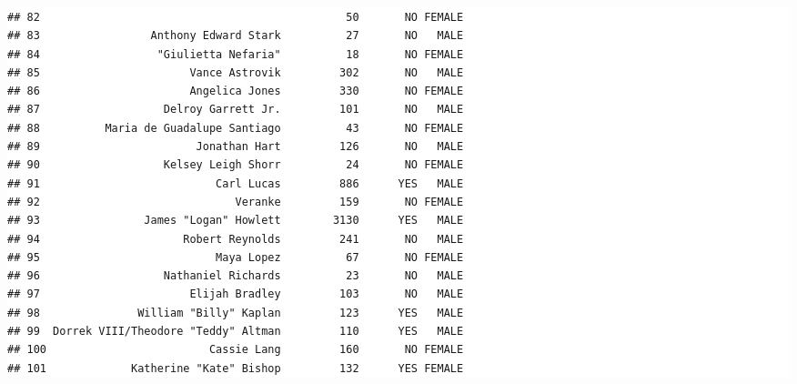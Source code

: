     ## 82                                               50       NO FEMALE
    ## 83                 Anthony Edward Stark          27       NO   MALE
    ## 84                  "Giulietta Nefaria"          18       NO FEMALE
    ## 85                       Vance Astrovik         302       NO   MALE
    ## 86                       Angelica Jones         330       NO FEMALE
    ## 87                   Delroy Garrett Jr.         101       NO   MALE
    ## 88          Maria de Guadalupe Santiago          43       NO FEMALE
    ## 89                        Jonathan Hart         126       NO   MALE
    ## 90                   Kelsey Leigh Shorr          24       NO FEMALE
    ## 91                           Carl Lucas         886      YES   MALE
    ## 92                              Veranke         159       NO FEMALE
    ## 93                James "Logan" Howlett        3130      YES   MALE
    ## 94                      Robert Reynolds         241       NO   MALE
    ## 95                           Maya Lopez          67       NO FEMALE
    ## 96                   Nathaniel Richards          23       NO   MALE
    ## 97                       Elijah Bradley         103       NO   MALE
    ## 98               William "Billy" Kaplan         123      YES   MALE
    ## 99  Dorrek VIII/Theodore "Teddy" Altman         110      YES   MALE
    ## 100                         Cassie Lang         160       NO FEMALE
    ## 101             Katherine "Kate" Bishop         132      YES FEMALE